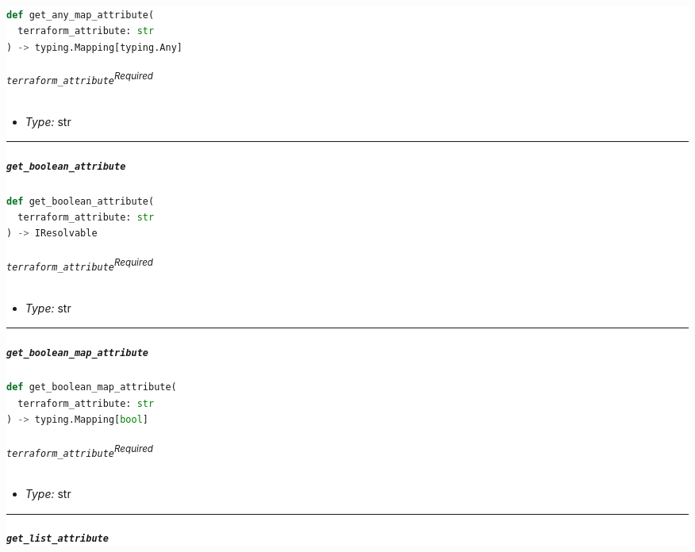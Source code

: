 ```python
def get_any_map_attribute(
  terraform_attribute: str
) -> typing.Mapping[typing.Any]
```

###### `terraform_attribute`<sup>Required</sup> <a name="terraform_attribute" id="@cdktf/provider-github.dataGithubCodespacesOrganizationSecrets.DataGithubCodespacesOrganizationSecrets.getAnyMapAttribute.parameter.terraformAttribute"></a>

- *Type:* str

---

##### `get_boolean_attribute` <a name="get_boolean_attribute" id="@cdktf/provider-github.dataGithubCodespacesOrganizationSecrets.DataGithubCodespacesOrganizationSecrets.getBooleanAttribute"></a>

```python
def get_boolean_attribute(
  terraform_attribute: str
) -> IResolvable
```

###### `terraform_attribute`<sup>Required</sup> <a name="terraform_attribute" id="@cdktf/provider-github.dataGithubCodespacesOrganizationSecrets.DataGithubCodespacesOrganizationSecrets.getBooleanAttribute.parameter.terraformAttribute"></a>

- *Type:* str

---

##### `get_boolean_map_attribute` <a name="get_boolean_map_attribute" id="@cdktf/provider-github.dataGithubCodespacesOrganizationSecrets.DataGithubCodespacesOrganizationSecrets.getBooleanMapAttribute"></a>

```python
def get_boolean_map_attribute(
  terraform_attribute: str
) -> typing.Mapping[bool]
```

###### `terraform_attribute`<sup>Required</sup> <a name="terraform_attribute" id="@cdktf/provider-github.dataGithubCodespacesOrganizationSecrets.DataGithubCodespacesOrganizationSecrets.getBooleanMapAttribute.parameter.terraformAttribute"></a>

- *Type:* str

---

##### `get_list_attribute` <a name="get_list_attribute" id="@cdktf/provider-github.dataGithubCodespacesOrganizationSecrets.DataGithubCodespacesOrganizationSecrets.getListAttribute"></a>
